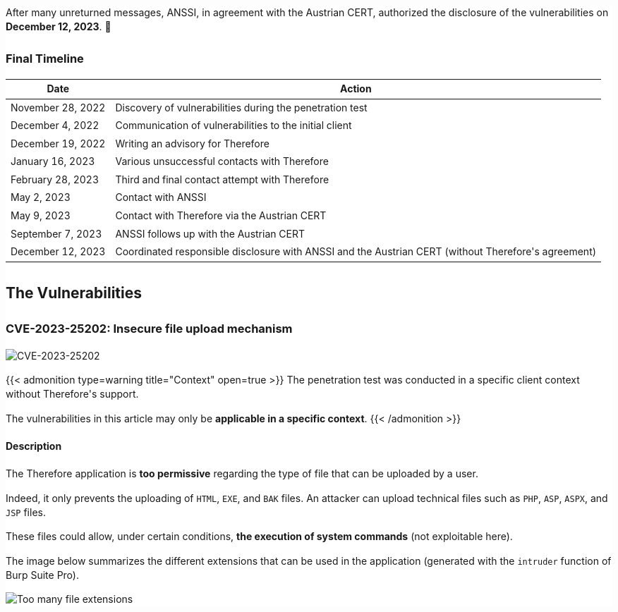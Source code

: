 After many unreturned messages, ANSSI, in agreement with the Austrian CERT, authorized the disclosure of the vulnerabilities on **December 12, 2023**. 🥳

### Final Timeline


| **Date**         | **Action**                                                                                      |
| ---------------- | ----------------------------------------------------------------------------------------------- |
| November 28, 2022 | Discovery of vulnerabilities during the penetration test                                        |
| December 4, 2022  | Communication of vulnerabilities to the initial client                                          |
| December 19, 2022 | Writing an advisory for Therefore                                                               |
| January 16, 2023  | Various unsuccessful contacts with Therefore                                                    |
| February 28, 2023  | Third and final contact attempt with Therefore                                                  |
| May 2, 2023       | Contact with ANSSI                                                                              |
| May 9, 2023       | Contact with Therefore via the Austrian CERT                                                    |
| September 7, 2023 | ANSSI follows up with the Austrian CERT                                                         |
| December 12, 2023 | Coordinated responsible disclosure with ANSSI and the Austrian CERT (without Therefore's agreement) |



## The Vulnerabilities

### CVE-2023-25202: Insecure file upload mechanism

![CVE-2023-25202](/images/hacker-multinationale-via-file-upload-et-ssrf/CVE-2023-25202.png)


{{< admonition type=warning title="Context" open=true >}}
The penetration test was conducted in a specific client context without Therefore's support.

The vulnerabilities in this article may only be **applicable in a specific context**.
{{< /admonition >}}

#### Description

The Therefore application is **too permissive** regarding the type of file that can be uploaded by a user.

Indeed, it only prevents the uploading of `HTML`, `EXE`, and `BAK` files. An attacker can upload technical files such as `PHP`, `ASP`, `ASPX`, and `JSP` files.

These files could allow, under certain conditions, **the execution of system commands** (not exploitable here).

The image below summarizes the different extensions that can be used in the application (generated with the `intruder` function of Burp Suite Pro).

![Too many file extensions](/images/hacker-multinationale-via-file-upload-et-ssrf/screens/file-upload-1.png)
